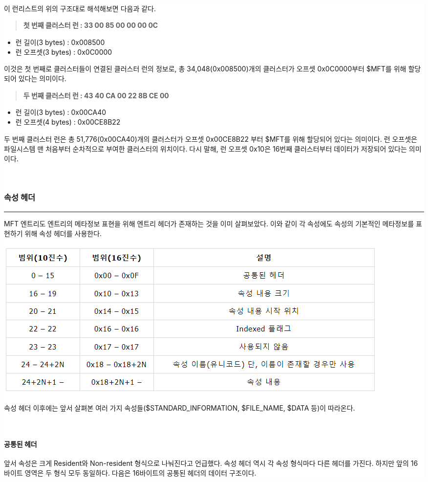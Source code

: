 이 런리스트의 위의 구조대로 해석해보면 다음과 같다.

>**첫 번째 클러스터 런 : 33 00 85 00 00 00 0C**
* 런 길이(3 bytes) : 0x008500
* 런 오프셋(3 bytes) : 0x0C0000

이것은 첫 번째로 클러스터들이 연결된 클러스터 런의 정보로, 총 34,048(0x008500)개의 클러스터가 오프셋 0x0C0000부터 $MFT를 위해 할당되어 있다는 의미이다.

>**두 번째 클러스터 런 : 43 40 CA 00 22 8B CE 00**
* 런 길이(3 bytes) : 0x00CA40
* 런 오프셋(4 bytes) : 0x00CE8B22

두 번째 클러스터 런은 총 51,776(0x00CA40)개의 클러스터가 오프셋 0x00CE8B22 부터 $MFT를 위해 할당되어 있다는 의미이다. 런 오프셋은 파일시스템 맨 처음부터 순차적으로 부여한 클러스터의 위치이다. 다시 말해, 런 오프셋 0x10은 16번째 클러스터부터 데이터가 저장되어 있다는 의미이다.

<br>

### 속성 헤더
---

MFT 엔트리도 엔트리의 메타정보 표현을 위해 엔트리 헤더가 존재하는 것을 이미 살펴보았다. 이와 같이 각 속성에도 속성의 기본적인 메타정보를 표현하기 위해 속성 헤더를 사용한다.

![](/images/c5a2b938-1be8-4f68-9357-d098a0890bac-image.png)

속성 헤더 이후에는 앞서 살펴본 여러 가지 속성들($STANDARD_INFORMATION, $FILE_NAME, $DATA 등)이 따라온다.

<br>

#### 공통된 헤더

앞서 속성은 크게 Resident와 Non-resident 형식으로 나눠진다고 언급했다. 속성 헤더 역시 각 속성 형식마다 다른 헤더를 가진다. 하지만 앞의 16바이트 영역은 두 형식 모두 동일하다. 다음은 16바이트의 공통된 헤더의 데이터 구조이다.
